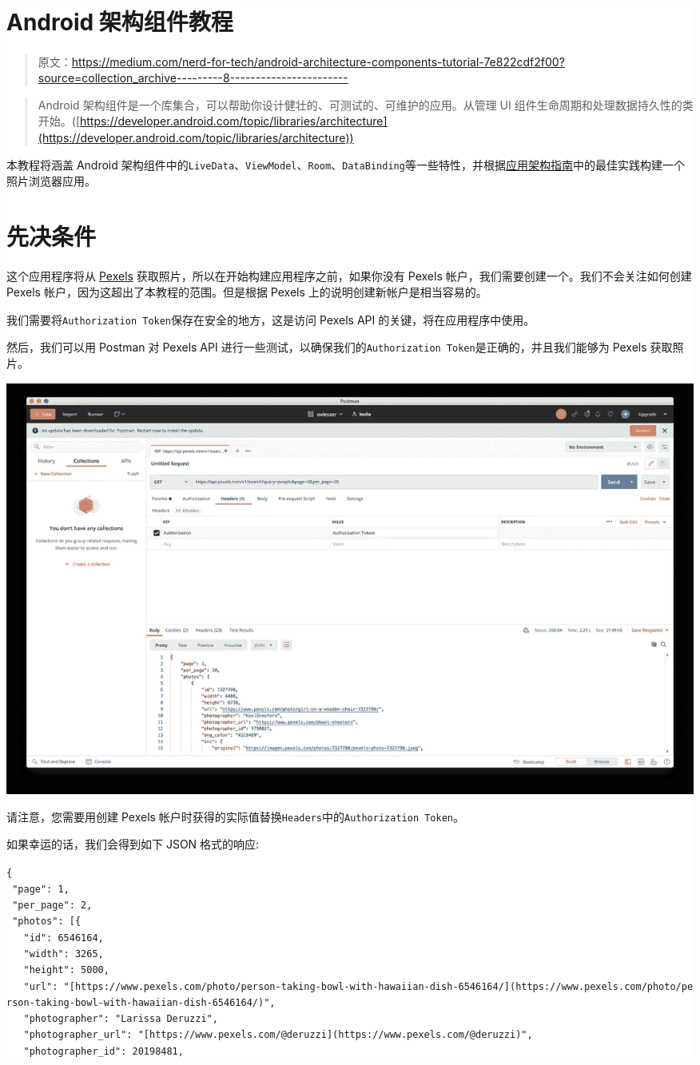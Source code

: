 # Android 架构组件教程

> 原文：<https://medium.com/nerd-for-tech/android-architecture-components-tutorial-7e822cdf2f00?source=collection_archive---------8----------------------->

> Android 架构组件是一个库集合，可以帮助你设计健壮的、可测试的、可维护的应用。从管理 UI 组件生命周期和处理数据持久性的类开始。([https://developer.android.com/topic/libraries/architecture](https://developer.android.com/topic/libraries/architecture))

本教程将涵盖 Android 架构组件中的`LiveData`、`ViewModel`、`Room`、`DataBinding`等一些特性，并根据[应用架构指南](https://developer.android.com/jetpack/guide)中的最佳实践构建一个照片浏览器应用。

# 先决条件

这个应用程序将从 [Pexels](https://www.pexels.com/) 获取照片，所以在开始构建应用程序之前，如果你没有 Pexels 帐户，我们需要创建一个。我们不会关注如何创建 Pexels 帐户，因为这超出了本教程的范围。但是根据 Pexels 上的说明创建新帐户是相当容易的。

我们需要将`Authorization Token`保存在安全的地方，这是访问 Pexels API 的关键，将在应用程序中使用。

然后，我们可以用 Postman 对 Pexels API 进行一些测试，以确保我们的`Authorization Token`是正确的，并且我们能够为 Pexels 获取照片。

![](img/81305c3033dd8f9bf34340382fa250b9.png)

请注意，您需要用创建 Pexels 帐户时获得的实际值替换`Headers`中的`Authorization Token`。

如果幸运的话，我们会得到如下 JSON 格式的响应:

```
{
 "page": 1,
 "per_page": 2,
 "photos": [{
   "id": 6546164,
   "width": 3265,
   "height": 5000,
   "url": "[https://www.pexels.com/photo/person-taking-bowl-with-hawaiian-dish-6546164/](https://www.pexels.com/photo/person-taking-bowl-with-hawaiian-dish-6546164/)",
   "photographer": "Larissa Deruzzi",
   "photographer_url": "[https://www.pexels.com/@deruzzi](https://www.pexels.com/@deruzzi)",
   "photographer_id": 20198481,
```